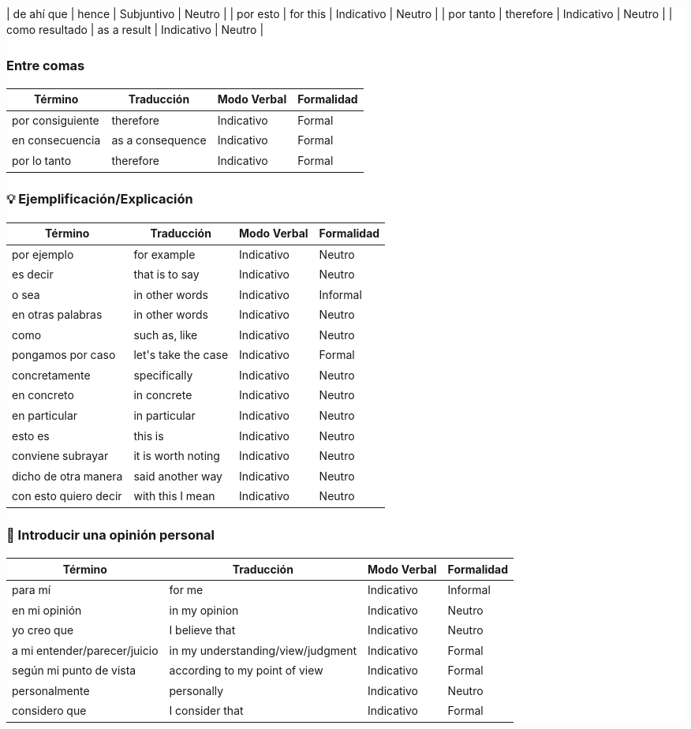 | de ahí que                     | hence                  | Subjuntivo  | Neutro     |
| por esto                       | for this               | Indicativo  | Neutro     |
| por tanto                      | therefore              | Indicativo  | Neutro     |
| como resultado                 | as a result            | Indicativo  | Neutro     |

### Entre comas

| Término                | Traducción              | Modo Verbal | Formalidad |
|-----------------------|------------------------|-------------|------------|
| por consiguiente      | therefore              | Indicativo  | Formal     |
| en consecuencia       | as a consequence       | Indicativo  | Formal     |
| por lo tanto          | therefore              | Indicativo  | Formal     |

### 💡 Ejemplificación/Explicación

| Término                | Traducción              | Modo Verbal | Formalidad |
|-----------------------|------------------------|-------------|------------|
| por ejemplo           | for example            | Indicativo  | Neutro     |
| es decir              | that is to say         | Indicativo  | Neutro     |
| o sea                 | in other words         | Indicativo  | Informal   |
| en otras palabras     | in other words         | Indicativo  | Neutro     |
| como                  | such as, like          | Indicativo  | Neutro     |
| pongamos por caso     | let's take the case    | Indicativo  | Formal     |
| concretamente         | specifically           | Indicativo  | Neutro     |
| en concreto           | in concrete            | Indicativo  | Neutro     |
| en particular         | in particular          | Indicativo  | Neutro     |
| esto es               | this is                | Indicativo  | Neutro     |
| conviene subrayar     | it is worth noting     | Indicativo  | Neutro     |
| dicho de otra manera  | said another way       | Indicativo  | Neutro     |
| con esto quiero decir | with this I mean       | Indicativo  | Neutro     |

### 🤔 Introducir una opinión personal

| Término                      | Traducción                      | Modo Verbal | Formalidad |
|-----------------------------|--------------------------------|-------------|------------|
| para mí                      | for me                         | Indicativo  | Informal   |
| en mi opinión                | in my opinion                  | Indicativo  | Neutro     |
| yo creo que                  | I believe that                 | Indicativo  | Neutro     |
| a mi entender/parecer/juicio | in my understanding/view/judgment| Indicativo  | Formal     |
| según mi punto de vista      | according to my point of view  | Indicativo  | Formal     |
| personalmente                | personally                     | Indicativo  | Neutro     |
| considero que                | I consider that                | Indicativo  | Formal     |
